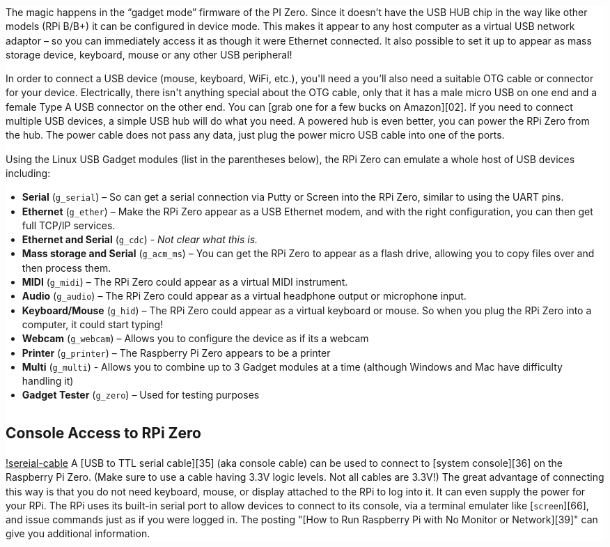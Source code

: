 The magic happens in the “gadget mode” firmware of the PI Zero.
Since it doesn’t have the USB HUB chip in the way like other models (RPi B/B+)
it can be configured in device mode.
This makes it appear to any host computer as a virtual USB network adaptor
– so you can immediately access it as though it were Ethernet connected.
It also possible to set it up to appear as mass storage device, keyboard, mouse or any other USB peripheral!

In order to connect a USB device (mouse, keyboard, WiFi, etc.),
you'll need a you’ll also need a suitable OTG cable or connector for your device.
Electrically, there isn't anything special about the OTG cable,
only that it has a male micro USB on one end and a female Type A USB connector on the other end.
You can [grab one for a few bucks on Amazon][02].
If you need to connect multiple USB devices,
a simple USB hub will do what you need.
A powered hub is even better,
you can power the RPi Zero from the hub.
The power cable does not pass any data,
just plug the power micro USB cable into one of the ports.

Using the Linux USB Gadget modules (list in the parentheses below),
the RPi Zero can emulate a whole host of USB devices including:

* **Serial** (`g_serial`) – So can get a serial connection via Putty or Screen into the RPi Zero,
similar to using the UART pins.
* **Ethernet** (`g_ether`) – Make the RPi Zero appear as a USB Ethernet modem,
and with the right configuration, you can then get full TCP/IP services.
* **Ethernet and Serial** (`g_cdc`) - _Not clear what this is._
* **Mass storage and Serial** (`g_acm_ms`) – You can get the RPi Zero to appear as a flash drive,
allowing you to copy files over and then process them.
* **MIDI** (`g_midi`) – The RPi Zero could appear as a virtual MIDI instrument.
* **Audio** (`g_audio`) – The RPi Zero could appear as a virtual headphone output or microphone input.
* **Keyboard/Mouse** (`g_hid`) – The RPi Zero could appear as a virtual keyboard or mouse.
So when you plug the RPi Zero into a computer, it could start typing!
* **Webcam** (`g_webcam`) – Allows you to configure the device as if its a webcam
* **Printer** (`g_printer`) – The Raspberry Pi Zero appears to be a printer
* **Multi** (`g_multi`) - Allows you to combine up to 3 Gadget modules at a time
(although Windows and Mac have difficulty handling it)
* **Gadget Tester** (`g_zero`) – Used for testing purposes

## Console Access to RPi Zero
[!sereial-cable](https://cdn-shop.adafruit.com/970x728/954-02.jpg)
A [USB to TTL serial cable][35] (aka console cable)
can be used to connect to [system console][36] on the Raspberry Pi Zero.
(Make sure to use a cable having 3.3V logic levels. Not all cables are 3.3V!)
The great advantage of connecting this way is that
you do not need keyboard, mouse, or display attached to the RPi to log into it.
It can even supply the power for your RPi.
The RPi uses its built-in serial port to allow devices to connect to its console,
via a terminal emulater like [`screen`][66],
and issue commands just as if you were logged in.
The posting "[How to Run Raspberry Pi with No Monitor or Network][39]"
can give you additional information.
